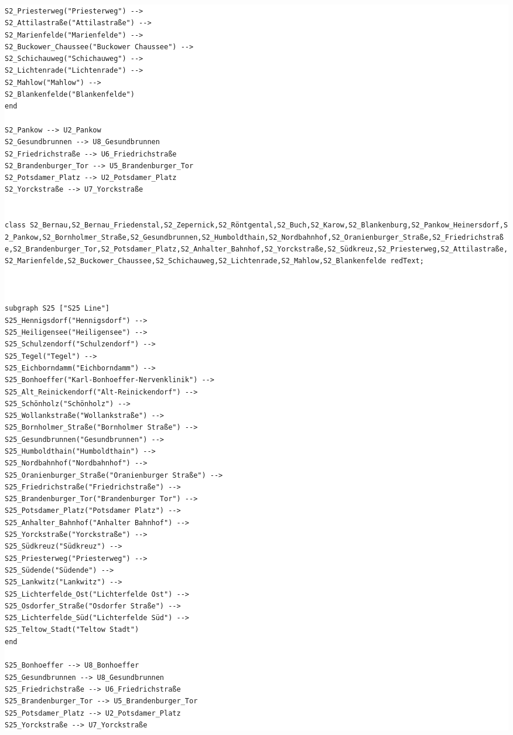```mermaid
S2_Priesterweg("Priesterweg") --> 
S2_Attilastraße("Attilastraße") --> 
S2_Marienfelde("Marienfelde") --> 
S2_Buckower_Chaussee("Buckower Chaussee") --> 
S2_Schichauweg("Schichauweg") --> 
S2_Lichtenrade("Lichtenrade") --> 
S2_Mahlow("Mahlow") --> 
S2_Blankenfelde("Blankenfelde")
end

S2_Pankow --> U2_Pankow
S2_Gesundbrunnen --> U8_Gesundbrunnen
S2_Friedrichstraße --> U6_Friedrichstraße
S2_Brandenburger_Tor --> U5_Brandenburger_Tor
S2_Potsdamer_Platz --> U2_Potsdamer_Platz
S2_Yorckstraße --> U7_Yorckstraße


class S2_Bernau,S2_Bernau_Friedenstal,S2_Zepernick,S2_Röntgental,S2_Buch,S2_Karow,S2_Blankenburg,S2_Pankow_Heinersdorf,S2_Pankow,S2_Bornholmer_Straße,S2_Gesundbrunnen,S2_Humboldthain,S2_Nordbahnhof,S2_Oranienburger_Straße,S2_Friedrichstraße,S2_Brandenburger_Tor,S2_Potsdamer_Platz,S2_Anhalter_Bahnhof,S2_Yorckstraße,S2_Südkreuz,S2_Priesterweg,S2_Attilastraße,S2_Marienfelde,S2_Buckower_Chaussee,S2_Schichauweg,S2_Lichtenrade,S2_Mahlow,S2_Blankenfelde redText;



subgraph S25 ["S25 Line"]
S25_Hennigsdorf("Hennigsdorf") --> 
S25_Heiligensee("Heiligensee") --> 
S25_Schulzendorf("Schulzendorf") --> 
S25_Tegel("Tegel") --> 
S25_Eichborndamm("Eichborndamm") --> 
S25_Bonhoeffer("Karl-Bonhoeffer-Nervenklinik") --> 
S25_Alt_Reinickendorf("Alt-Reinickendorf") --> 
S25_Schönholz("Schönholz") --> 
S25_Wollankstraße("Wollankstraße") --> 
S25_Bornholmer_Straße("Bornholmer Straße") --> 
S25_Gesundbrunnen("Gesundbrunnen") --> 
S25_Humboldthain("Humboldthain") --> 
S25_Nordbahnhof("Nordbahnhof") --> 
S25_Oranienburger_Straße("Oranienburger Straße") --> 
S25_Friedrichstraße("Friedrichstraße") --> 
S25_Brandenburger_Tor("Brandenburger Tor") --> 
S25_Potsdamer_Platz("Potsdamer Platz") --> 
S25_Anhalter_Bahnhof("Anhalter Bahnhof") --> 
S25_Yorckstraße("Yorckstraße") --> 
S25_Südkreuz("Südkreuz") --> 
S25_Priesterweg("Priesterweg") --> 
S25_Südende("Südende") --> 
S25_Lankwitz("Lankwitz") --> 
S25_Lichterfelde_Ost("Lichterfelde Ost") --> 
S25_Osdorfer_Straße("Osdorfer Straße") --> 
S25_Lichterfelde_Süd("Lichterfelde Süd") --> 
S25_Teltow_Stadt("Teltow Stadt") 
end

S25_Bonhoeffer --> U8_Bonhoeffer
S25_Gesundbrunnen --> U8_Gesundbrunnen
S25_Friedrichstraße --> U6_Friedrichstraße
S25_Brandenburger_Tor --> U5_Brandenburger_Tor
S25_Potsdamer_Platz --> U2_Potsdamer_Platz
S25_Yorckstraße --> U7_Yorckstraße 

```